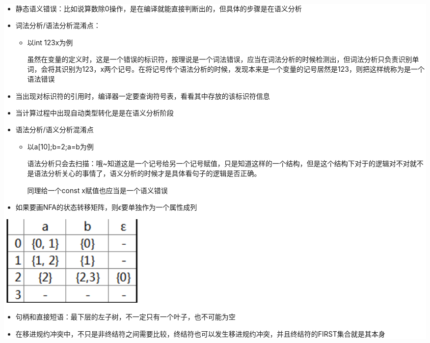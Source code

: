 - 静态语义错误：比如说算数除0操作，是在编译就能直接判断出的，但具体的步骤是在语义分析

- 词法分析/语法分析混淆点：

  - 以int 123x为例

    虽然在变量的定义时，这是一个错误的标识符，按理说是一个词法错误，应当在词法分析的时候检测出，但词法分析只负责识别单词，会将其识别为123，x两个记号。在将记号传个语法分析的时候，发现本来是一个变量的记号居然是123，则把这样统称为是一个语法错误

- 当出现对标识符的引用时，编译器一定要查询符号表，看看其中存放的该标识符信息

- 当计算过程中出现自动类型转化是是在语义分析阶段

- 语法分析/语义分析混淆点

  - 以a[10];b=2;a=b为例

    语法分析只会去扫描：哦~知道这是一个记号给另一个记号赋值，只是知道这样的一个结构，但是这个结构下对于的逻辑对不对就不是语法分析关心的事情了，语义分析的时候才是具体看句子的逻辑是否正确。

    同理给一个const x赋值也应当是一个语义错误

- 如果要画NFA的状态转移矩阵，则$\epsilon$要单独作为一个属性成列

![image-20230227144749201](image\image-20230227144749201.png)

- 句柄和直接短语：最下层的左子树，不一定只有一个叶子，也不可能为空

- 在移进规约冲突中，不只是非终结符之间需要比较，终结符也可以发生移进规约冲突，并且终结符的FIRST集合就是其本身

  

